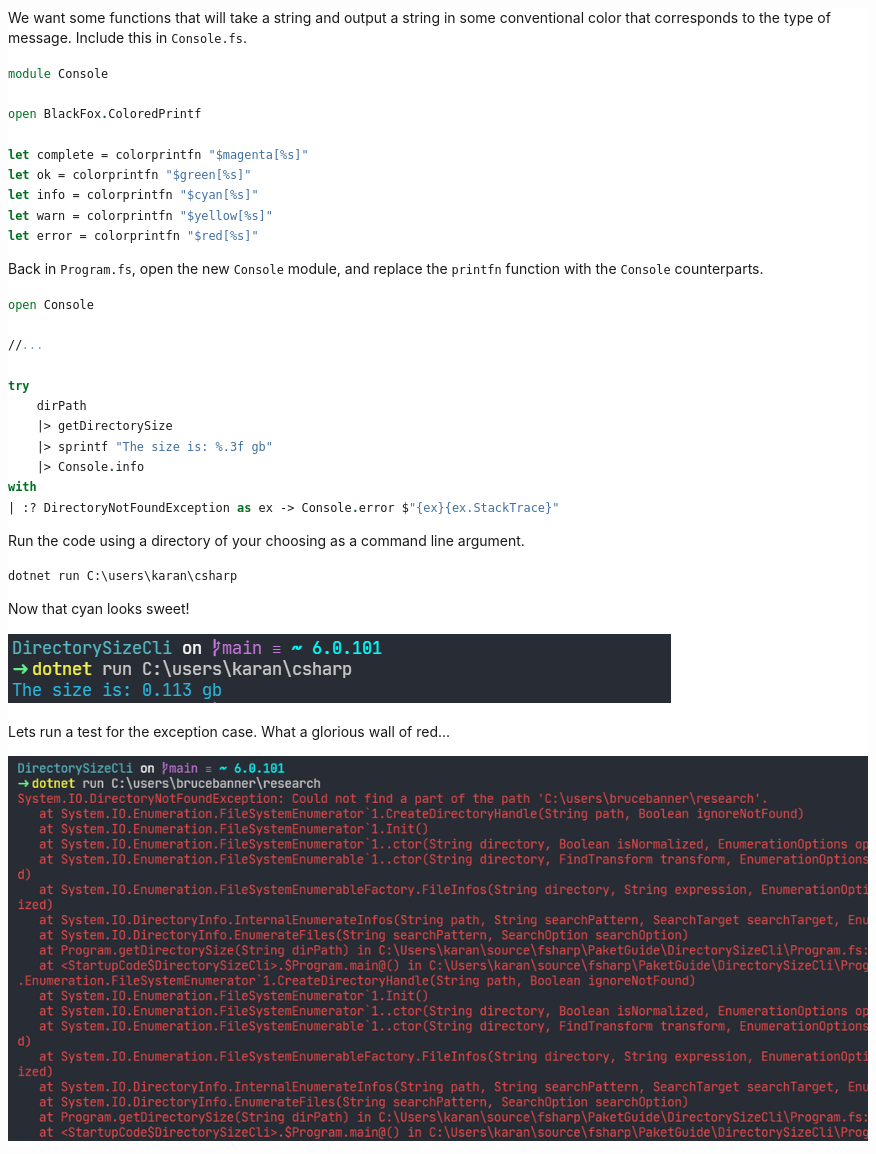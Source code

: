 We want some functions that will take a string and output a string in some conventional color that corresponds to the type of message. Include this in `Console.fs`.

```fsharp
module Console

open BlackFox.ColoredPrintf

let complete = colorprintfn "$magenta[%s]"
let ok = colorprintfn "$green[%s]"
let info = colorprintfn "$cyan[%s]"
let warn = colorprintfn "$yellow[%s]"
let error = colorprintfn "$red[%s]"
```

Back in `Program.fs`, open the new `Console` module, and replace the `printfn` function with the `Console` counterparts.

```fsharp
open Console

//...

try
    dirPath
    |> getDirectorySize
    |> sprintf "The size is: %.3f gb"
    |> Console.info
with
| :? DirectoryNotFoundException as ex -> Console.error $"{ex}{ex.StackTrace}"
```

Run the code using a directory of your choosing as a command line argument.

```
dotnet run C:\users\karan\csharp
```

Now that cyan looks sweet!

![success output](output.PNG)

Lets run a test for the exception case. What a glorious wall of red...

![error output](error.PNG)
